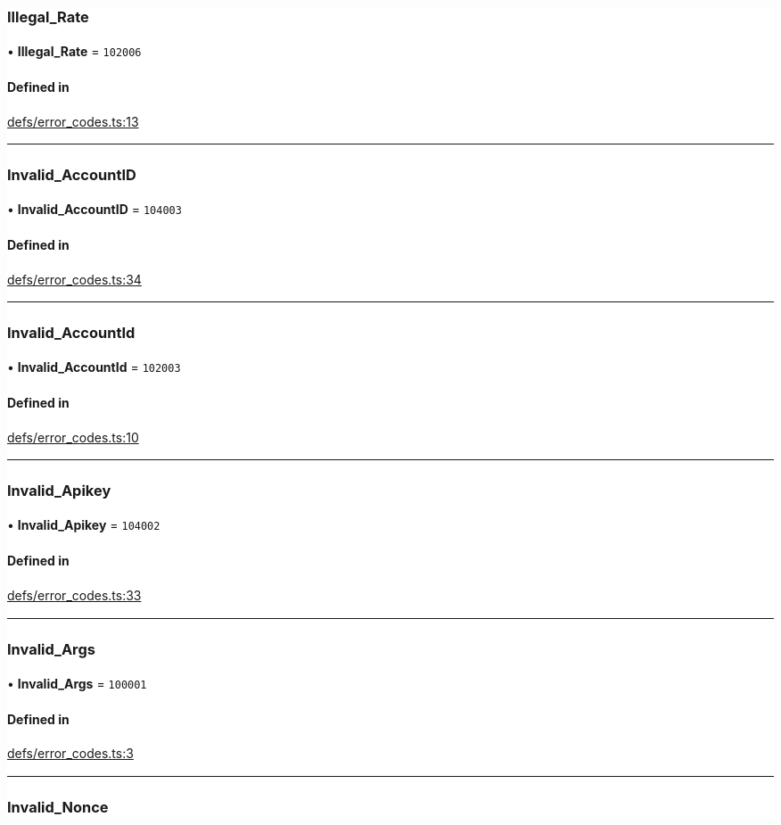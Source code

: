 ### Illegal\_Rate

• **Illegal\_Rate** = `102006`

#### Defined in

[defs/error_codes.ts:13](https://github.com/Loopring/loopring_sdk/blob/a4b843d/src/defs/error_codes.ts#L13)

___

### Invalid\_AccountID

• **Invalid\_AccountID** = `104003`

#### Defined in

[defs/error_codes.ts:34](https://github.com/Loopring/loopring_sdk/blob/a4b843d/src/defs/error_codes.ts#L34)

___

### Invalid\_AccountId

• **Invalid\_AccountId** = `102003`

#### Defined in

[defs/error_codes.ts:10](https://github.com/Loopring/loopring_sdk/blob/a4b843d/src/defs/error_codes.ts#L10)

___

### Invalid\_Apikey

• **Invalid\_Apikey** = `104002`

#### Defined in

[defs/error_codes.ts:33](https://github.com/Loopring/loopring_sdk/blob/a4b843d/src/defs/error_codes.ts#L33)

___

### Invalid\_Args

• **Invalid\_Args** = `100001`

#### Defined in

[defs/error_codes.ts:3](https://github.com/Loopring/loopring_sdk/blob/a4b843d/src/defs/error_codes.ts#L3)

___

### Invalid\_Nonce

